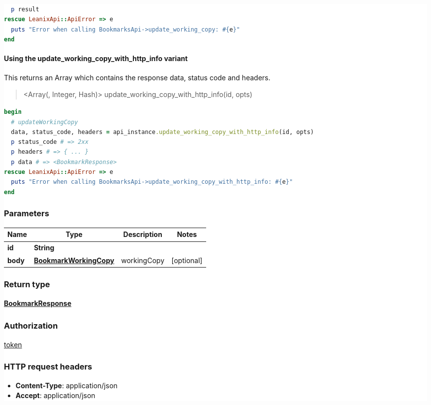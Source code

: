 ```ruby
  p result
rescue LeanixApi::ApiError => e
  puts "Error when calling BookmarksApi->update_working_copy: #{e}"
end
```

#### Using the update_working_copy_with_http_info variant

This returns an Array which contains the response data, status code and headers.

> <Array(<BookmarkResponse>, Integer, Hash)> update_working_copy_with_http_info(id, opts)

```ruby
begin
  # updateWorkingCopy
  data, status_code, headers = api_instance.update_working_copy_with_http_info(id, opts)
  p status_code # => 2xx
  p headers # => { ... }
  p data # => <BookmarkResponse>
rescue LeanixApi::ApiError => e
  puts "Error when calling BookmarksApi->update_working_copy_with_http_info: #{e}"
end
```

### Parameters

| Name | Type | Description | Notes |
| ---- | ---- | ----------- | ----- |
| **id** | **String** |  |  |
| **body** | [**BookmarkWorkingCopy**](BookmarkWorkingCopy.md) | workingCopy | [optional] |

### Return type

[**BookmarkResponse**](BookmarkResponse.md)

### Authorization

[token](../README.md#token)

### HTTP request headers

- **Content-Type**: application/json
- **Accept**: application/json

